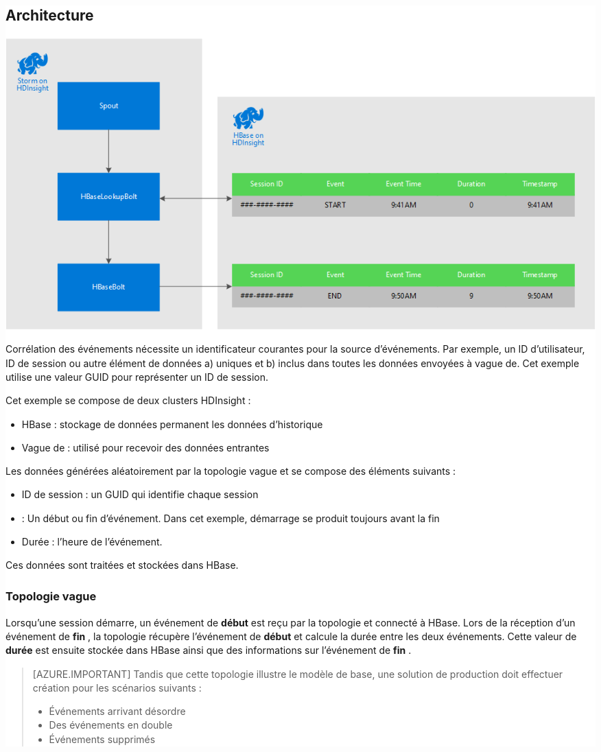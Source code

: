 ## <a name="architecture"></a>Architecture

![Diagramme du flux de données via la topologie](./media/hdinsight-storm-correlation-topology/correlationtopology.png)

Corrélation des événements nécessite un identificateur courantes pour la source d’événements. Par exemple, un ID d’utilisateur, ID de session ou autre élément de données a) uniques et b) inclus dans toutes les données envoyées à vague de. Cet exemple utilise une valeur GUID pour représenter un ID de session.

Cet exemple se compose de deux clusters HDInsight :

-   HBase : stockage de données permanent les données d’historique

-   Vague de : utilisé pour recevoir des données entrantes

Les données générées aléatoirement par la topologie vague et se compose des éléments suivants :

-   ID de session : un GUID qui identifie chaque session

-   : Un début ou fin d’événement. Dans cet exemple, démarrage se produit toujours avant la fin

-   Durée : l’heure de l’événement.

Ces données sont traitées et stockées dans HBase.

### <a name="storm-topology"></a>Topologie vague

Lorsqu’une session démarre, un événement de **début** est reçu par la topologie et connecté à HBase. Lors de la réception d’un événement de **fin** , la topologie récupère l’événement de **début** et calcule la durée entre les deux événements. Cette valeur de **durée** est ensuite stockée dans HBase ainsi que des informations sur l’événement de **fin** .

> [AZURE.IMPORTANT] Tandis que cette topologie illustre le modèle de base, une solution de production doit effectuer création pour les scénarios suivants :
>
> - Événements arrivant désordre
> - Des événements en double
> - Événements supprimés
